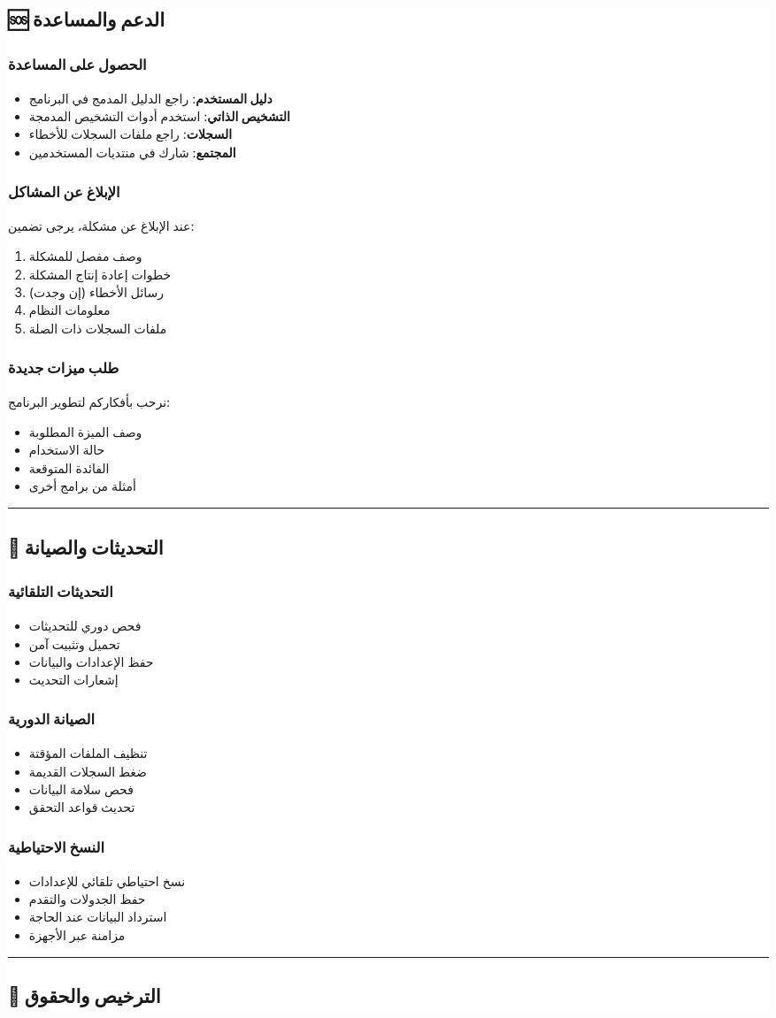 
## 🆘 الدعم والمساعدة

### الحصول على المساعدة
- **دليل المستخدم**: راجع الدليل المدمج في البرنامج
- **التشخيص الذاتي**: استخدم أدوات التشخيص المدمجة
- **السجلات**: راجع ملفات السجلات للأخطاء
- **المجتمع**: شارك في منتديات المستخدمين

### الإبلاغ عن المشاكل
عند الإبلاغ عن مشكلة، يرجى تضمين:
1. وصف مفصل للمشكلة
2. خطوات إعادة إنتاج المشكلة
3. رسائل الأخطاء (إن وجدت)
4. معلومات النظام
5. ملفات السجلات ذات الصلة

### طلب ميزات جديدة
نرحب بأفكاركم لتطوير البرنامج:
- وصف الميزة المطلوبة
- حالة الاستخدام
- الفائدة المتوقعة
- أمثلة من برامج أخرى

---

## 🔄 التحديثات والصيانة

### التحديثات التلقائية
- فحص دوري للتحديثات
- تحميل وتثبيت آمن
- حفظ الإعدادات والبيانات
- إشعارات التحديث

### الصيانة الدورية
- تنظيف الملفات المؤقتة
- ضغط السجلات القديمة
- فحص سلامة البيانات
- تحديث قواعد التحقق

### النسخ الاحتياطية
- نسخ احتياطي تلقائي للإعدادات
- حفظ الجدولات والتقدم
- استرداد البيانات عند الحاجة
- مزامنة عبر الأجهزة

---

## 📜 الترخيص والحقوق
